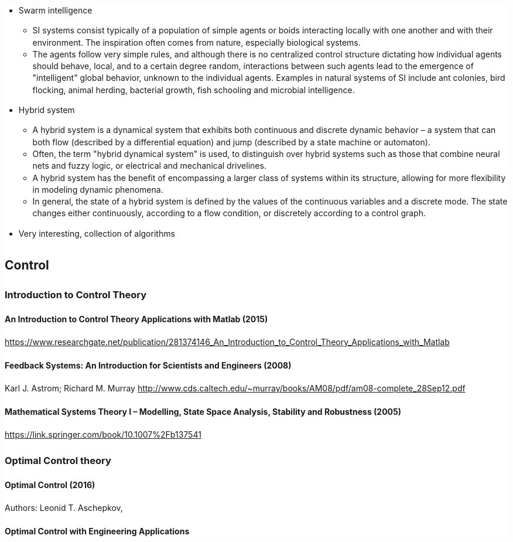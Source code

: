 - Swarm intelligence
  - SI systems consist typically of a population of simple agents or boids interacting locally with one another and with their environment. The inspiration often comes from nature, especially biological systems.
  - The agents follow very simple rules, and although there is no centralized control structure dictating how individual agents should behave, local, and to a certain degree random, interactions between such agents lead to the emergence of "intelligent" global behavior, unknown to the individual agents.
    Examples in natural systems of SI include ant colonies, bird flocking, animal herding, bacterial growth, fish schooling and microbial intelligence.
- Hybrid system
  - A hybrid system is a dynamical system that exhibits both continuous and discrete dynamic behavior – a system that can both flow (described by a differential equation) and jump (described by a state machine or automaton).
  - Often, the term "hybrid dynamical system" is used, to distinguish over hybrid systems such as those that combine neural nets and fuzzy logic, or electrical and mechanical drivelines.
  - A hybrid system has the benefit of encompassing a larger class of systems within its structure, allowing for more flexibility in modeling dynamic phenomena.
  - In general, the state of a hybrid system is defined by the values of the continuous variables and a discrete mode. The state changes either continuously, according to a flow condition, or discretely according to a control graph.

- Very interesting, collection of algorithms

## Control

### Introduction to Control Theory

#### An Introduction to Control Theory Applications with Matlab (2015)

https://www.researchgate.net/publication/281374146_An_Introduction_to_Control_Theory_Applications_with_Matlab

#### Feedback Systems: An Introduction for Scientists and Engineers (2008)

Karl J. Astrom; Richard M. Murray
http://www.cds.caltech.edu/~murray/books/AM08/pdf/am08-complete_28Sep12.pdf

#### Mathematical Systems Theory I – Modelling, State Space Analysis, Stability and Robustness (2005)

https://link.springer.com/book/10.1007%2Fb137541

### Optimal Control theory

#### Optimal Control (2016)

Authors: Leonid T. Aschepkov,

#### Optimal Control with Engineering Applications
